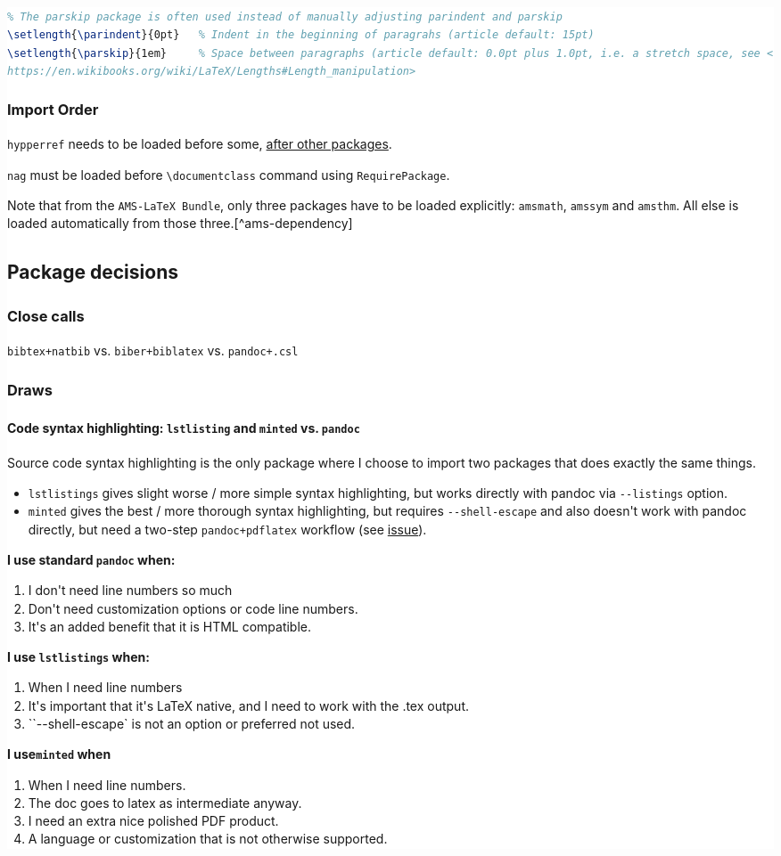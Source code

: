 ```latex
% The parskip package is often used instead of manually adjusting parindent and parskip
\setlength{\parindent}{0pt}   % Indent in the beginning of paragrahs (article default: 15pt)
\setlength{\parskip}{1em}     % Space between paragraphs (article default: 0.0pt plus 1.0pt, i.e. a stretch space, see <https://en.wikibooks.org/wiki/LaTeX/Lengths#Length_manipulation>
```

### Import Order

`hypperref` needs to be loaded before some, [after other packages](https://tex.stackexchange.com/questions/1863/which-packages-should-be-loaded-after-hyperref-instead-of-before).

`nag` must be loaded before `\documentclass` command using `RequirePackage`.

Note that from the `AMS-LaTeX Bundle`, only three packages have to be loaded explicitly: `amsmath`, `amssym` and `amsthm`. All else is loaded automatically from those three.[^ams-dependency]

## Package decisions

### Close calls

`bibtex+natbib` vs. `biber+biblatex` vs. `pandoc+.csl`

### Draws

#### Code syntax highlighting: `lstlisting` and `minted` vs. `pandoc`

Source code syntax highlighting is the only package where I choose to import two packages that does exactly the same things.

* `lstlistings` gives slight worse / more simple syntax highlighting, but works directly with pandoc via `--listings` option.
* `minted` gives the best / more thorough syntax highlighting, but requires `--shell-escape` and also doesn't work with pandoc directly, but need a two-step `pandoc+pdflatex` workflow (see [issue](https://github.com/jgm/pandoc/issues/4721)).

**I use standard `pandoc` when:**

1. I don't need line numbers so much
2. Don't need customization options or code line numbers.
3. It's an added benefit that it is HTML compatible.

**I use `lstlistings` when:**

1. When I need line numbers
2. It's important that it's LaTeX native, and I need to work with the .tex output.
3. ``--shell-escape` is not an option or preferred not used.

**I use`minted` when**

1. When I need line numbers.
2. The doc goes to latex as intermediate anyway.
3. I need an extra nice polished PDF product.
4. A language or customization that is not otherwise supported.


[^9essential]: http://archive.is/m2nLL
[^algorithm]: <https://tex.stackexchange.com/questions/229355/algorithm-algorithmic-algorithmicx-algorithm2e-algpseudocode-confused>
[^babel-SO]: <https://tex.stackexchange.com/questions/27740/whats-the-benefit-of-loading-babel-when-writing-in-english>
[^babel]: <https://www1.essex.ac.uk/linguistics/external/clmt/latex4ling/babel/>
[^fontenc2]: <https://tex.stackexchange.com/questions/664/why-should-i-use-usepackaget1fontenc>
[^fontenc]: <https://tex.stackexchange.com/a/44697/39354>
[^geometry]: <https://www.sharelatex.com/learn/Page_size_and_margins>
[^input-include]: <https://tex.stackexchange.com/a/32058/39354>
[^microtype2]: <https://tex.stackexchange.com/a/586/39354>
[^modular]: <https://en.wikibooks.org/wiki/LaTeX/Modular_Documents>
[^subfigs-table]: <https://tex.stackexchange.com/a/330562/39354>
[^subfiles]: http://mirrors.dotsrc.org/ctan/macros/latex/contrib/subfiles/subfiles.pdf
[^xfrac]: <https://tex.stackexchange.com/a/202327/39354>
[^microtype]: http://www.khirevich.com/latex/microtype/
[^allowlitunits]: <https://tex.stackexchange.com/a/8229/39354>
[^csl-vs-biblatex]: <https://tex.stackexchange.com/questions/434946/citation-style-language-vs-biblatex-vs-possibly-other-citing-systems>
[^bib-visual]: <https://tex.stackexchange.com/a/299286/39354>
[^bib-factual]: <https://tex.stackexchange.com/a/25702/39354>
[^csl-in-latex]: <https://tex.stackexchange.com/questions/69267/citation-style-language-csl>
[^natbib-biblatex]: <https://tex.stackexchange.com/a/5105/39354>
[^natbib-documentation]: http://mirrors.dotsrc.org/ctan/macros/latex/contrib/natbib/natbib.pdf
[^sharelatex-biblatex]: <https://www.sharelatex.com/learn/Bibliography_management_in_LaTeX>
[^sharelatex-natbib]: <https://www.sharelatex.com/learn/Bibliography_management_with_natbib>
[^pandoc-citations]: <https://pandoc.org/MANUAL.html#citations>
[^avoid-eqnarray]: http://www.tug.org/pracjourn/2006-4/madsen/madsen.pdf
[^equation-vs-align]: <https://tex.stackexchange.com/questions/321/align-vs-equation>
[^math-space]: <https://www.sharelatex.com/learn/Spacing_in_math_mode>
[^amssymb-symbols]: http://milde.users.sourceforge.net/LUCR/Math/mathpackages/amssymb-symbols.pdf
[^ams-display]: <https://tex.stackexchange.com/a/69854/39354>
[^tex-$$]: <https://tex.stackexchange.com/questions/503/why-is-preferable-to>
[^number-equations]: <https://math.stackexchange.com/a/2362216/236053>
[^mermain]: http://www.geo.umass.edu/faculty/wclement/Writing/equations.pdf
[^hwang]: http://www.ams.org/notices/199508/hwang.pdf
[^align*-vs-aligned]: <https://tex.stackexchange.com/questions/95402/what-is-the-difference-between-aligned-in-displayed-mode-and-starred-align>
[^equation-vs-align2]: <https://latex.org/forum/viewtopic.php?t=8693>
[^sharelatex-amsmath]: <https://www.sharelatex.com/learn/Aligning_equations_with_amsmath>
[^env-difference]: <https://tex.stackexchange.com/questions/239252/what-is-the-difference-between-split-multline-align-breqn-for-breakin>
[^inline-math]: <https://tex.stackexchange.com/questions/510/are-and-preferable-to-dollar-signs-for-math-mode>
[^display-math]: <https://tex.stackexchange.com/questions/503/why-is-preferable-to>
[^math-notation]: <https://tex.stackexchange.com/questions/40492/what-are-the-differences-between-align-equation-and-displaymath>
[^ams-dependencies]: <https://tex.stackexchange.com/questions/32100/what-does-each-ams-package-do>
[^fontenc2]: <https://tex.stackexchange.com/questions/664/why-should-i-use-usepackaget1fontenc>
[^geometry-manual]: http://mirrors.dotsrc.org/ctan/macros/latex/contrib/geometry/geometry.pdf
[^color-vs-xcolor]: <https://tex.stackexchange.com/q/89763/39354>
[^colorful-equations]: http://adereth.github.io/blog/2013/11/29/colorful-equations/
[^overleaf-listings-theme]: <https://www.overleaf.com/latex/examples/syntax-highlighting-in-latex-with-the-listings-package/jxnppmxxvsvk>
[^sharelatex-listings-theme]: <https://www.sharelatex.com/learn/Code_listing#Code_styles_and_colours>
[^parskip]: <https://tex.stackexchange.com/a/40432>
[^mathjax-colors]: <https://github.com/mathjax/MathJax/issues/2013>